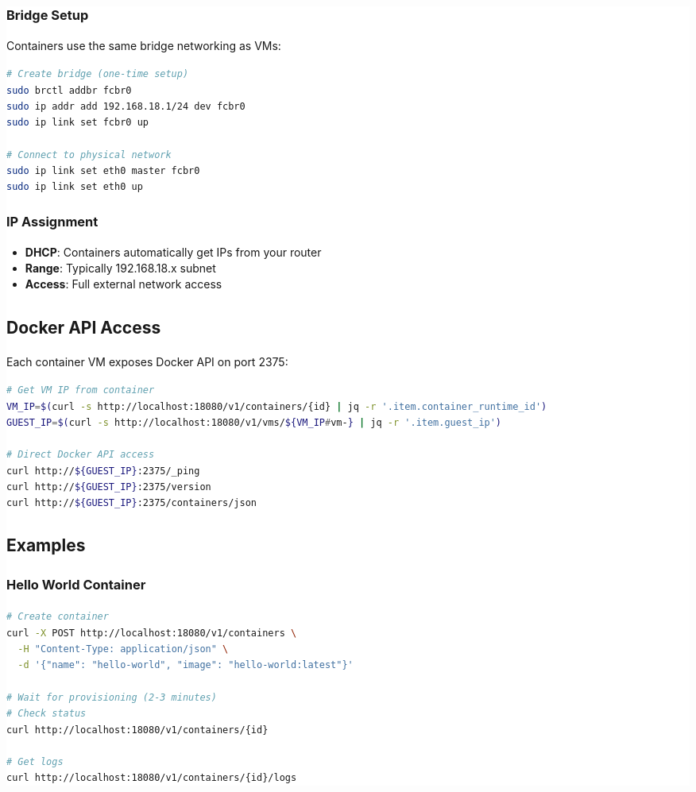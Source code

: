 ### Bridge Setup

Containers use the same bridge networking as VMs:

```bash
# Create bridge (one-time setup)
sudo brctl addbr fcbr0
sudo ip addr add 192.168.18.1/24 dev fcbr0
sudo ip link set fcbr0 up

# Connect to physical network
sudo ip link set eth0 master fcbr0
sudo ip link set eth0 up
```

### IP Assignment

- **DHCP**: Containers automatically get IPs from your router
- **Range**: Typically 192.168.18.x subnet
- **Access**: Full external network access

## Docker API Access

Each container VM exposes Docker API on port 2375:

```bash
# Get VM IP from container
VM_IP=$(curl -s http://localhost:18080/v1/containers/{id} | jq -r '.item.container_runtime_id')
GUEST_IP=$(curl -s http://localhost:18080/v1/vms/${VM_IP#vm-} | jq -r '.item.guest_ip')

# Direct Docker API access
curl http://${GUEST_IP}:2375/_ping
curl http://${GUEST_IP}:2375/version
curl http://${GUEST_IP}:2375/containers/json
```

## Examples

### Hello World Container

```bash
# Create container
curl -X POST http://localhost:18080/v1/containers \
  -H "Content-Type: application/json" \
  -d '{"name": "hello-world", "image": "hello-world:latest"}'

# Wait for provisioning (2-3 minutes)
# Check status
curl http://localhost:18080/v1/containers/{id}

# Get logs
curl http://localhost:18080/v1/containers/{id}/logs
```
